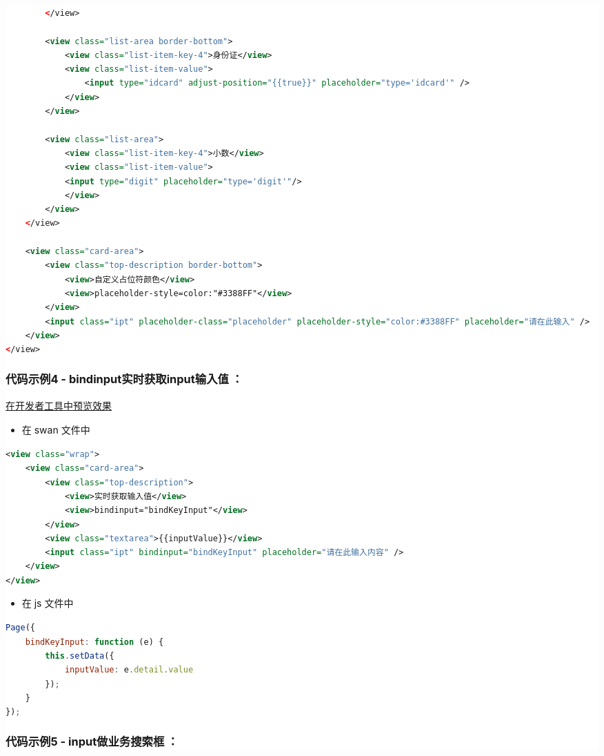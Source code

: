 ```xml
        </view>

        <view class="list-area border-bottom">
            <view class="list-item-key-4">身份证</view>
            <view class="list-item-value">
                <input type="idcard" adjust-position="{{true}}" placeholder="type='idcard'" />
            </view>
        </view>

        <view class="list-area">
            <view class="list-item-key-4">小数</view>
            <view class="list-item-value">
            <input type="digit" placeholder="type='digit'"/>
            </view>
        </view>
    </view>

    <view class="card-area">
        <view class="top-description border-bottom">
            <view>自定义占位符颜色</view>
            <view>placeholder-style=color:"#3388FF"</view>
        </view>
        <input class="ipt" placeholder-class="placeholder" placeholder-style="color:#3388FF" placeholder="请在此输入" />
    </view>
</view>
```
### 代码示例4 - bindinput实时获取input输入值 ：

<a href="swanide://fragment/aef77cb4643dcca1cec67fcf0feac9741575287321184" title="在开发者工具中预览效果" target="_blank">在开发者工具中预览效果
</a>

* 在 swan 文件中

```xml
<view class="wrap">
    <view class="card-area">
        <view class="top-description">
            <view>实时获取输入值</view>
            <view>bindinput="bindKeyInput"</view>
        </view>
        <view class="textarea">{{inputValue}}</view>
        <input class="ipt" bindinput="bindKeyInput" placeholder="请在此输入内容" />
    </view>
</view>
```

* 在 js 文件中

```javascript
Page({
    bindKeyInput: function (e) {
        this.setData({
            inputValue: e.detail.value
        });
    }
});
```
### 代码示例5 - input做业务搜索框 ：
